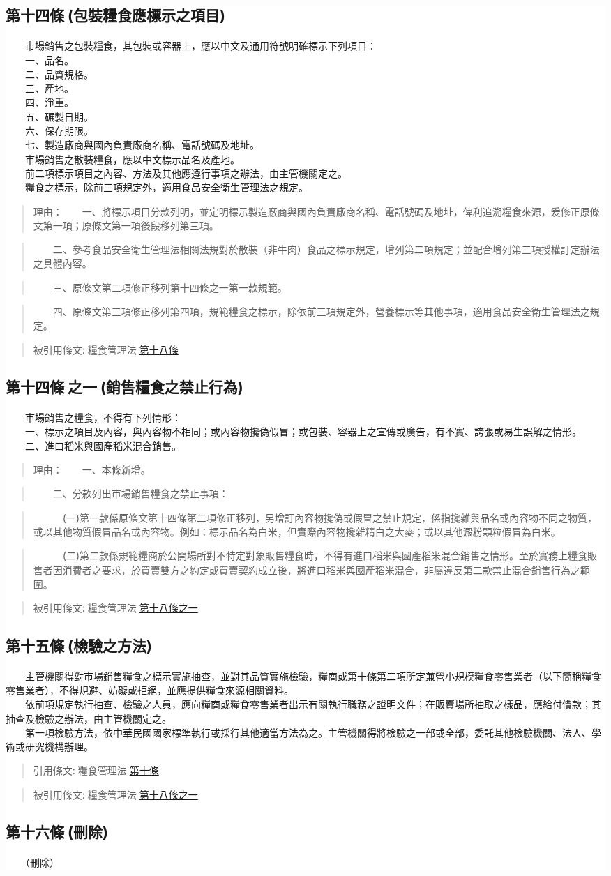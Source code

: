 
第十四條 (包裝糧食應標示之項目)
-------------------------------
　　市場銷售之包裝糧食，其包裝或容器上，應以中文及通用符號明確標示下列項目：  
　　一、品名。  
　　二、品質規格。  
　　三、產地。  
　　四、淨重。  
　　五、碾製日期。  
　　六、保存期限。  
　　七、製造廠商與國內負責廠商名稱、電話號碼及地址。  
　　市場銷售之散裝糧食，應以中文標示品名及產地。  
　　前二項標示項目之內容、方法及其他應遵行事項之辦法，由主管機關定之。  
　　糧食之標示，除前三項規定外，適用食品安全衛生管理法之規定。  
> 理由：　　一、將標示項目分款列明，並定明標示製造廠商與國內負責廠商名稱、電話號碼及地址，俾利追溯糧食來源，爰修正原條文第一項；原條文第一項後段移列第三項。

> 　　二、參考食品安全衛生管理法相關法規對於散裝（非牛肉）食品之標示規定，增列第二項規定；並配合增列第三項授權訂定辦法之具體內容。

> 　　三、原條文第二項修正移列第十四條之一第一款規範。

> 　　四、原條文第三項修正移列第四項，規範糧食之標示，除依前三項規定外，營養標示等其他事項，適用食品安全衛生管理法之規定。

> 被引用條文: 糧食管理法 [第十八條](../../農業/農糧/糧食管理法.md#第十八條-罰則)



第十四條 之一 (銷售糧食之禁止行為)
----------------------------------
　　市場銷售之糧食，不得有下列情形：  
　　一、標示之項目及內容，與內容物不相同；或內容物攙偽假冒；或包裝、容器上之宣傳或廣告，有不實、誇張或易生誤解之情形。  
　　二、進口稻米與國產稻米混合銷售。  
> 理由：　　一、本條新增。

> 　　二、分款列出市場銷售糧食之禁止事項：

> 　　　(一)第一款係原條文第十四條第二項修正移列，另增訂內容物攙偽或假冒之禁止規定，係指攙雜與品名或內容物不同之物質，或以其他物質假冒品名或內容物。例如：標示品名為白米，但實際內容物攙雜精白之大麥；或以其他澱粉顆粒假冒為白米。

> 　　　(二)第二款係規範糧商於公開場所對不特定對象販售糧食時，不得有進口稻米與國產稻米混合銷售之情形。至於實務上糧食販售者因消費者之要求，於買賣雙方之約定或買賣契約成立後，將進口稻米與國產稻米混合，非屬違反第二款禁止混合銷售行為之範圍。

> 被引用條文: 糧食管理法 [第十八條之一](../../農業/農糧/糧食管理法.md#第十八條之一)



第十五條 (檢驗之方法)
---------------------
　　主管機關得對市場銷售糧食之標示實施抽查，並對其品質實施檢驗，糧商或第十條第二項所定兼營小規模糧食零售業者（以下簡稱糧食零售業者），不得規避、妨礙或拒絕，並應提供糧食來源相關資料。  
　　依前項規定執行抽查、檢驗之人員，應向糧商或糧食零售業者出示有關執行職務之證明文件；在販賣場所抽取之樣品，應給付價款；其抽查及檢驗之辦法，由主管機關定之。  
　　第一項檢驗方法，依中華民國國家標準執行或採行其他適當方法為之。主管機關得將檢驗之一部或全部，委託其他檢驗機關、法人、學術或研究機構辦理。  
> 引用條文: 糧食管理法 [第十條](../../農業/農糧/糧食管理法.md#第十條-糧商登記)

> 被引用條文: 糧食管理法 [第十八條之一](../../農業/農糧/糧食管理法.md#第十八條之一)



第十六條 (刪除)
---------------
　　（刪除）  

